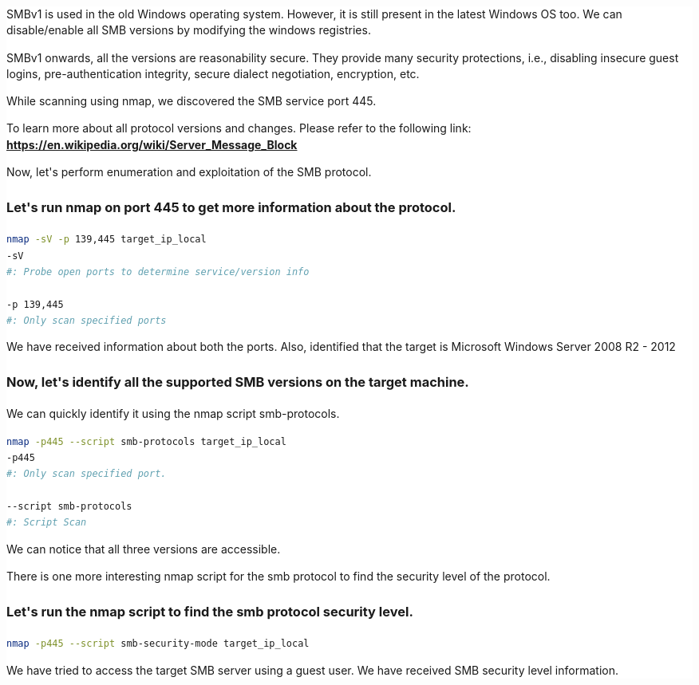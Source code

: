 SMBv1 is used in the old Windows operating system. However, it is still present in the latest Windows OS too. We can disable/enable all SMB versions by modifying the windows registries.

SMBv1 onwards, all the versions are reasonability secure. They provide many security protections, i.e., disabling insecure guest logins, pre-authentication integrity, secure dialect negotiation, encryption, etc.

While scanning using nmap, we discovered the SMB service port 445.

To learn more about all protocol versions and changes. Please refer to the following link: **https://en.wikipedia.org/wiki/Server_Message_Block**

Now, let's perform enumeration and exploitation of the SMB protocol.

### Let's run nmap on port 445 to get more information about the protocol.

```bash
nmap -sV -p 139,445 target_ip_local
-sV
#: Probe open ports to determine service/version info

-p 139,445
#: Only scan specified ports
```

We have received information about both the ports. Also, identified that the target is
Microsoft Windows Server 2008 R2 - 2012

### Now, let's identify all the supported SMB versions on the target machine.

We can quickly identify it using the nmap script
smb-protocols.

```bash
nmap -p445 --script smb-protocols target_ip_local
-p445
#: Only scan specified port.

--script smb-protocols
#: Script Scan
```
We can notice that all three versions are accessible.

There is one more interesting nmap script for the smb protocol to find the security level of the protocol.

### Let's run the nmap script to find the smb protocol security level.

```bash
nmap -p445 --script smb-security-mode target_ip_local
```

We have tried to access the target SMB server using a guest user. We have received SMB security level information.
